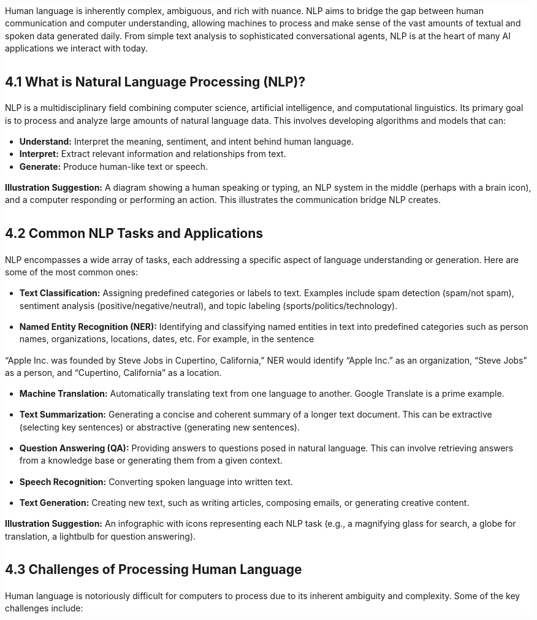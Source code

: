 Human language is inherently complex, ambiguous, and rich with nuance. NLP aims to bridge the gap between human communication and computer understanding, allowing machines to process and make sense of the vast amounts of textual and spoken data generated daily. From simple text analysis to sophisticated conversational agents, NLP is at the heart of many AI applications we interact with today.

## 4.1 What is Natural Language Processing (NLP)?

NLP is a multidisciplinary field combining computer science, artificial intelligence, and computational linguistics. Its primary goal is to process and analyze large amounts of natural language data. This involves developing algorithms and models that can:

*   **Understand:** Interpret the meaning, sentiment, and intent behind human language.
*   **Interpret:** Extract relevant information and relationships from text.
*   **Generate:** Produce human-like text or speech.

**Illustration Suggestion:** A diagram showing a human speaking or typing, an NLP system in the middle (perhaps with a brain icon), and a computer responding or performing an action. This illustrates the communication bridge NLP creates.

## 4.2 Common NLP Tasks and Applications

NLP encompasses a wide array of tasks, each addressing a specific aspect of language understanding or generation. Here are some of the most common ones:

*   **Text Classification:** Assigning predefined categories or labels to text. Examples include spam detection (spam/not spam), sentiment analysis (positive/negative/neutral), and topic labeling (sports/politics/technology).

*   **Named Entity Recognition (NER):** Identifying and classifying named entities in text into predefined categories such as person names, organizations, locations, dates, etc. For example, in the sentence 


“Apple Inc. was founded by Steve Jobs in Cupertino, California,” NER would identify “Apple Inc.” as an organization, “Steve Jobs” as a person, and “Cupertino, California” as a location.

*   **Machine Translation:** Automatically translating text from one language to another. Google Translate is a prime example.

*   **Text Summarization:** Generating a concise and coherent summary of a longer text document. This can be extractive (selecting key sentences) or abstractive (generating new sentences).

*   **Question Answering (QA):** Providing answers to questions posed in natural language. This can involve retrieving answers from a knowledge base or generating them from a given context.

*   **Speech Recognition:** Converting spoken language into written text.

*   **Text Generation:** Creating new text, such as writing articles, composing emails, or generating creative content.

**Illustration Suggestion:** An infographic with icons representing each NLP task (e.g., a magnifying glass for search, a globe for translation, a lightbulb for question answering).

## 4.3 Challenges of Processing Human Language

Human language is notoriously difficult for computers to process due to its inherent ambiguity and complexity. Some of the key challenges include:
